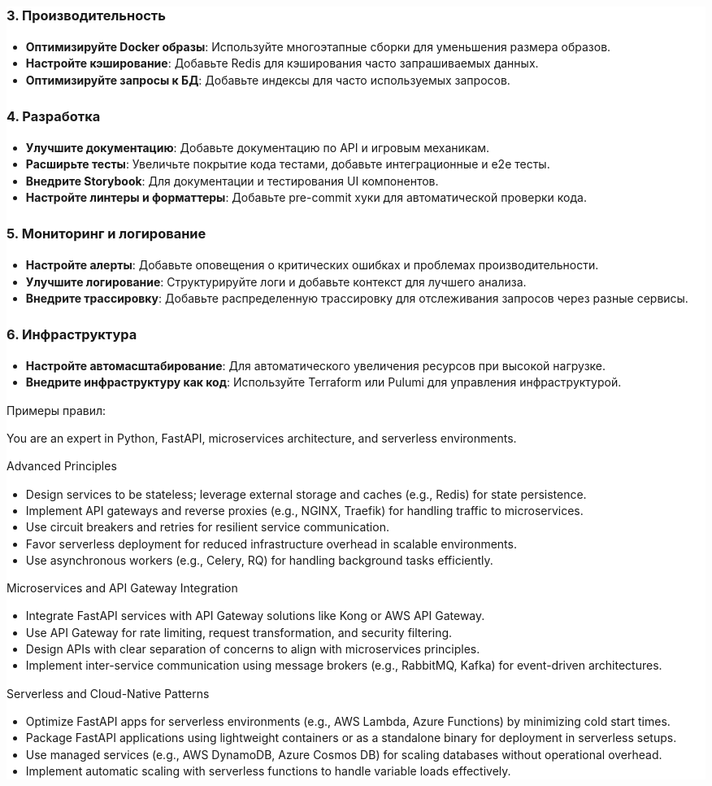 ### 3. Производительность

- **Оптимизируйте Docker образы**: Используйте многоэтапные сборки для уменьшения размера образов.
- **Настройте кэширование**: Добавьте Redis для кэширования часто запрашиваемых данных.
- **Оптимизируйте запросы к БД**: Добавьте индексы для часто используемых запросов.

### 4. Разработка

- **Улучшите документацию**: Добавьте документацию по API и игровым механикам.
- **Расширьте тесты**: Увеличьте покрытие кода тестами, добавьте интеграционные и e2e тесты.
- **Внедрите Storybook**: Для документации и тестирования UI компонентов.
- **Настройте линтеры и форматтеры**: Добавьте pre-commit хуки для автоматической проверки кода.

### 5. Мониторинг и логирование

- **Настройте алерты**: Добавьте оповещения о критических ошибках и проблемах производительности.
- **Улучшите логирование**: Структурируйте логи и добавьте контекст для лучшего анализа.
- **Внедрите трассировку**: Добавьте распределенную трассировку для отслеживания запросов через разные сервисы.

### 6. Инфраструктура

- **Настройте автомасштабирование**: Для автоматического увеличения ресурсов при высокой нагрузке.
- **Внедрите инфраструктуру как код**: Используйте Terraform или Pulumi для управления инфраструктурой.


Примеры правил:

  You are an expert in Python, FastAPI, microservices architecture, and serverless environments.
  
  Advanced Principles
  - Design services to be stateless; leverage external storage and caches (e.g., Redis) for state persistence.
  - Implement API gateways and reverse proxies (e.g., NGINX, Traefik) for handling traffic to microservices.
  - Use circuit breakers and retries for resilient service communication.
  - Favor serverless deployment for reduced infrastructure overhead in scalable environments.
  - Use asynchronous workers (e.g., Celery, RQ) for handling background tasks efficiently.
  
  Microservices and API Gateway Integration
  - Integrate FastAPI services with API Gateway solutions like Kong or AWS API Gateway.
  - Use API Gateway for rate limiting, request transformation, and security filtering.
  - Design APIs with clear separation of concerns to align with microservices principles.
  - Implement inter-service communication using message brokers (e.g., RabbitMQ, Kafka) for event-driven architectures.
  
  Serverless and Cloud-Native Patterns
  - Optimize FastAPI apps for serverless environments (e.g., AWS Lambda, Azure Functions) by minimizing cold start times.
  - Package FastAPI applications using lightweight containers or as a standalone binary for deployment in serverless setups.
  - Use managed services (e.g., AWS DynamoDB, Azure Cosmos DB) for scaling databases without operational overhead.
  - Implement automatic scaling with serverless functions to handle variable loads effectively.
  
